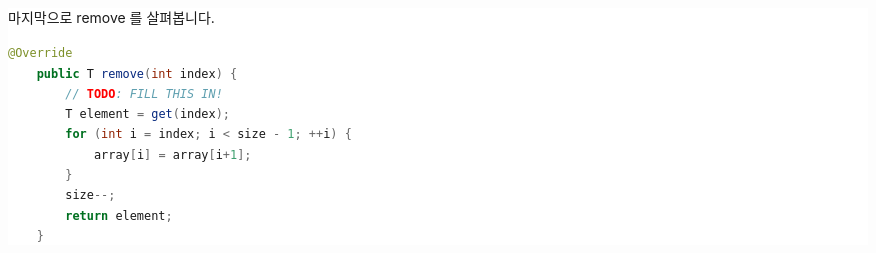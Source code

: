 마지막으로 remove 를 살펴봅니다.  
```java
@Override
	public T remove(int index) {
		// TODO: FILL THIS IN!
		T element = get(index);
		for (int i = index; i < size - 1; ++i) {
			array[i] = array[i+1];
		}
		size--;
		return element;
	}
```



